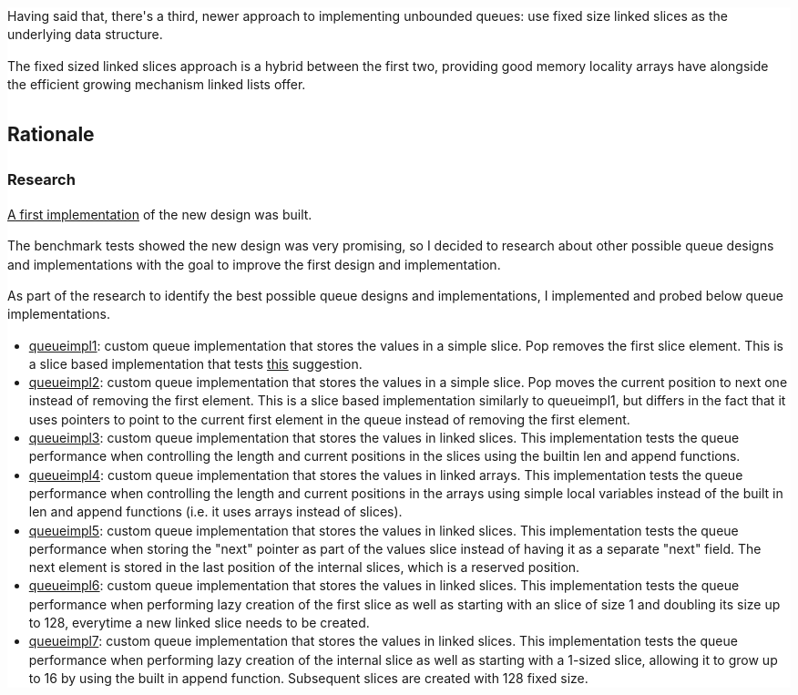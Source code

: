 Having said that, there's a third, newer approach to implementing unbounded
queues: use fixed size linked slices as the underlying data structure.

The fixed sized linked slices approach is a hybrid between the first two,
providing good memory locality arrays have alongside the efficient growing
mechanism linked lists offer.


## Rationale
### Research
[A first implementation](https://github.com/cloud-spin/queue) of the new design
was built.

The benchmark tests showed the new design was very promising, so I decided to
research about other possible queue designs and implementations with the goal to
improve the first design and implementation.

As part of the research to identify the best possible queue designs and
implementations, I implemented and probed below queue implementations.

- [queueimpl1](https://github.com/christianrpetrin/queue-tests/tree/master/queueimpl1/queueimpl1.go):
  custom queue implementation that stores the values in a simple slice. Pop
  removes the first slice element. This is a slice based implementation that
  tests [this](https://stackoverflow.com/a/26863706) suggestion.
- [queueimpl2](https://github.com/christianrpetrin/queue-tests/tree/master/queueimpl2/queueimpl2.go):
  custom queue implementation that stores the values in a simple slice. Pop
  moves the current position to next one instead of removing the first element.
  This is a slice based implementation similarly to queueimpl1, but differs in
  the fact that it uses pointers to point to the current first element in the
  queue instead of removing the first element.
- [queueimpl3](https://github.com/christianrpetrin/queue-tests/tree/master/queueimpl3/queueimpl3.go):
  custom queue implementation that stores the values in linked slices. This
  implementation tests the queue performance when controlling the length and
  current positions in the slices using the builtin len and append functions.
- [queueimpl4](https://github.com/christianrpetrin/queue-tests/tree/master/queueimpl4/queueimpl4.go):
  custom queue implementation that stores the values in linked arrays. This
  implementation tests the queue performance when controlling the length and
  current positions in the arrays using simple local variables instead of the
  built in len and append functions (i.e. it uses arrays instead of slices).
- [queueimpl5](https://github.com/christianrpetrin/queue-tests/tree/master/queueimpl5/queueimpl5.go):
  custom queue implementation that stores the values in linked slices. This
  implementation tests the queue performance when storing the "next" pointer as
  part of the values slice instead of having it as a separate "next" field. The
  next element is stored in the last position of the internal slices, which is a
  reserved position.
- [queueimpl6](https://github.com/christianrpetrin/queue-tests/tree/master/queueimpl6/queueimpl6.go):
  custom queue implementation that stores the values in linked slices. This
  implementation tests the queue performance when performing lazy creation of
  the first slice as well as starting with an slice of size 1 and doubling its
  size up to 128, everytime a new linked slice needs to be created.
- [queueimpl7](https://github.com/christianrpetrin/queue-tests/tree/master/queueimpl7/queueimpl7.go):
  custom queue implementation that stores the values in linked slices. This
  implementation tests the queue performance when performing lazy creation of
  the internal slice as well as starting with a 1-sized slice, allowing it to
  grow up to 16 by using the built in append function. Subsequent slices are
  created with 128 fixed size.
